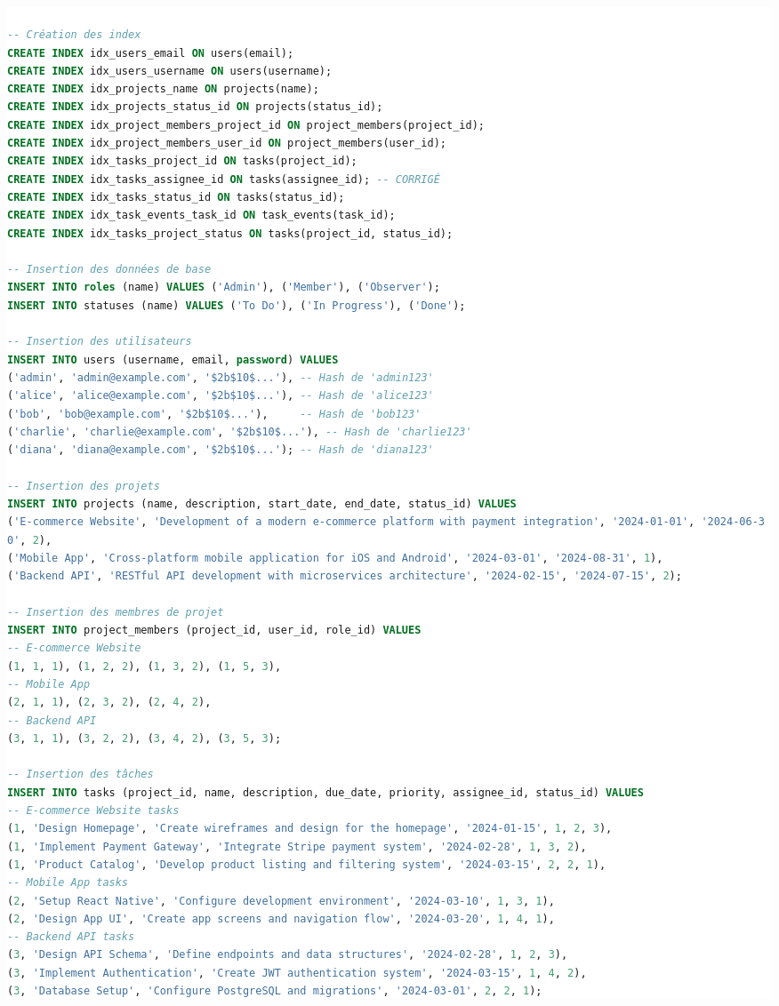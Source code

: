 ```sql

-- Création des index
CREATE INDEX idx_users_email ON users(email);
CREATE INDEX idx_users_username ON users(username);
CREATE INDEX idx_projects_name ON projects(name);
CREATE INDEX idx_projects_status_id ON projects(status_id);
CREATE INDEX idx_project_members_project_id ON project_members(project_id);
CREATE INDEX idx_project_members_user_id ON project_members(user_id);
CREATE INDEX idx_tasks_project_id ON tasks(project_id);
CREATE INDEX idx_tasks_assignee_id ON tasks(assignee_id); -- CORRIGÉ
CREATE INDEX idx_tasks_status_id ON tasks(status_id);
CREATE INDEX idx_task_events_task_id ON task_events(task_id);
CREATE INDEX idx_tasks_project_status ON tasks(project_id, status_id);

-- Insertion des données de base
INSERT INTO roles (name) VALUES ('Admin'), ('Member'), ('Observer');
INSERT INTO statuses (name) VALUES ('To Do'), ('In Progress'), ('Done');

-- Insertion des utilisateurs
INSERT INTO users (username, email, password) VALUES 
('admin', 'admin@example.com', '$2b$10$...'), -- Hash de 'admin123'
('alice', 'alice@example.com', '$2b$10$...'), -- Hash de 'alice123'
('bob', 'bob@example.com', '$2b$10$...'),     -- Hash de 'bob123'
('charlie', 'charlie@example.com', '$2b$10$...'), -- Hash de 'charlie123'
('diana', 'diana@example.com', '$2b$10$...'); -- Hash de 'diana123'

-- Insertion des projets
INSERT INTO projects (name, description, start_date, end_date, status_id) VALUES 
('E-commerce Website', 'Development of a modern e-commerce platform with payment integration', '2024-01-01', '2024-06-30', 2),
('Mobile App', 'Cross-platform mobile application for iOS and Android', '2024-03-01', '2024-08-31', 1),
('Backend API', 'RESTful API development with microservices architecture', '2024-02-15', '2024-07-15', 2);

-- Insertion des membres de projet
INSERT INTO project_members (project_id, user_id, role_id) VALUES 
-- E-commerce Website
(1, 1, 1), (1, 2, 2), (1, 3, 2), (1, 5, 3),
-- Mobile App
(2, 1, 1), (2, 3, 2), (2, 4, 2),
-- Backend API
(3, 1, 1), (3, 2, 2), (3, 4, 2), (3, 5, 3);

-- Insertion des tâches
INSERT INTO tasks (project_id, name, description, due_date, priority, assignee_id, status_id) VALUES 
-- E-commerce Website tasks
(1, 'Design Homepage', 'Create wireframes and design for the homepage', '2024-01-15', 1, 2, 3),
(1, 'Implement Payment Gateway', 'Integrate Stripe payment system', '2024-02-28', 1, 3, 2),
(1, 'Product Catalog', 'Develop product listing and filtering system', '2024-03-15', 2, 2, 1),
-- Mobile App tasks
(2, 'Setup React Native', 'Configure development environment', '2024-03-10', 1, 3, 1),
(2, 'Design App UI', 'Create app screens and navigation flow', '2024-03-20', 1, 4, 1),
-- Backend API tasks
(3, 'Design API Schema', 'Define endpoints and data structures', '2024-02-28', 1, 2, 3),
(3, 'Implement Authentication', 'Create JWT authentication system', '2024-03-15', 1, 4, 2),
(3, 'Database Setup', 'Configure PostgreSQL and migrations', '2024-03-01', 2, 2, 1);
```

